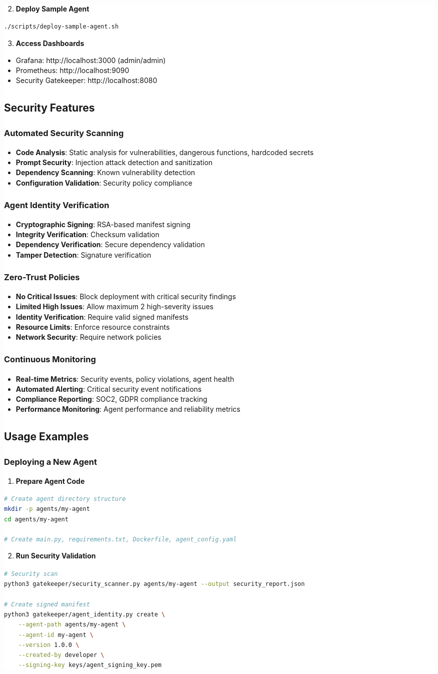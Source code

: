 2. **Deploy Sample Agent**
```bash
./scripts/deploy-sample-agent.sh
```

3. **Access Dashboards**
- Grafana: http://localhost:3000 (admin/admin)
- Prometheus: http://localhost:9090
- Security Gatekeeper: http://localhost:8080

## Security Features

### Automated Security Scanning
- **Code Analysis**: Static analysis for vulnerabilities, dangerous functions, hardcoded secrets
- **Prompt Security**: Injection attack detection and sanitization
- **Dependency Scanning**: Known vulnerability detection
- **Configuration Validation**: Security policy compliance

### Agent Identity Verification
- **Cryptographic Signing**: RSA-based manifest signing
- **Integrity Verification**: Checksum validation
- **Dependency Verification**: Secure dependency validation
- **Tamper Detection**: Signature verification

### Zero-Trust Policies
- **No Critical Issues**: Block deployment with critical security findings
- **Limited High Issues**: Allow maximum 2 high-severity issues
- **Identity Verification**: Require valid signed manifests
- **Resource Limits**: Enforce resource constraints
- **Network Security**: Require network policies

### Continuous Monitoring
- **Real-time Metrics**: Security events, policy violations, agent health
- **Automated Alerting**: Critical security event notifications
- **Compliance Reporting**: SOC2, GDPR compliance tracking
- **Performance Monitoring**: Agent performance and reliability metrics

## Usage Examples

### Deploying a New Agent

1. **Prepare Agent Code**
```bash
# Create agent directory structure
mkdir -p agents/my-agent
cd agents/my-agent

# Create main.py, requirements.txt, Dockerfile, agent_config.yaml
```

2. **Run Security Validation**
```bash
# Security scan
python3 gatekeeper/security_scanner.py agents/my-agent --output security_report.json

# Create signed manifest
python3 gatekeeper/agent_identity.py create \
    --agent-path agents/my-agent \
    --agent-id my-agent \
    --version 1.0.0 \
    --created-by developer \
    --signing-key keys/agent_signing_key.pem

```